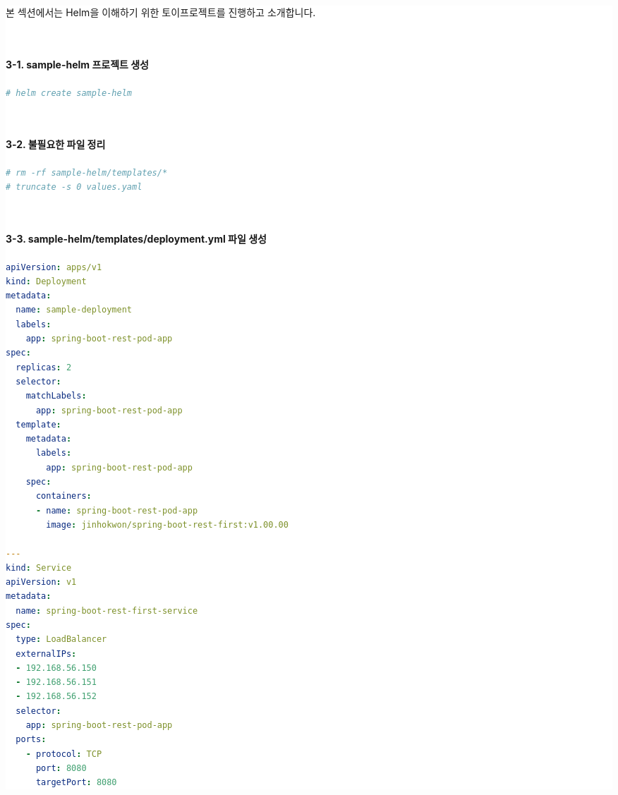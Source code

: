 본 섹션에서는 Helm을 이해하기 위한 토이프로젝트를 진행하고 소개합니다. 

<br/>

#### 3-1. sample-helm 프로젝트 생성

```sh
# helm create sample-helm
```

<br/>

#### 3-2. 불필요한 파일 정리

```sh
# rm -rf sample-helm/templates/*
# truncate -s 0 values.yaml
```

<br/>



#### 3-3. sample-helm/templates/deployment.yml 파일 생성

```yaml
apiVersion: apps/v1
kind: Deployment
metadata:
  name: sample-deployment
  labels:
  	app: spring-boot-rest-pod-app
spec:
  replicas: 2
  selector:
    matchLabels:
      app: spring-boot-rest-pod-app
  template:
    metadata:
      labels:
        app: spring-boot-rest-pod-app
    spec:
      containers:
      - name: spring-boot-rest-pod-app
        image: jinhokwon/spring-boot-rest-first:v1.00.00
  	 
---
kind: Service
apiVersion: v1
metadata:
  name: spring-boot-rest-first-service
spec:
  type: LoadBalancer
  externalIPs:
  - 192.168.56.150
  - 192.168.56.151
  - 192.168.56.152
  selector:
    app: spring-boot-rest-pod-app
  ports:
    - protocol: TCP
      port: 8080
      targetPort: 8080
```
